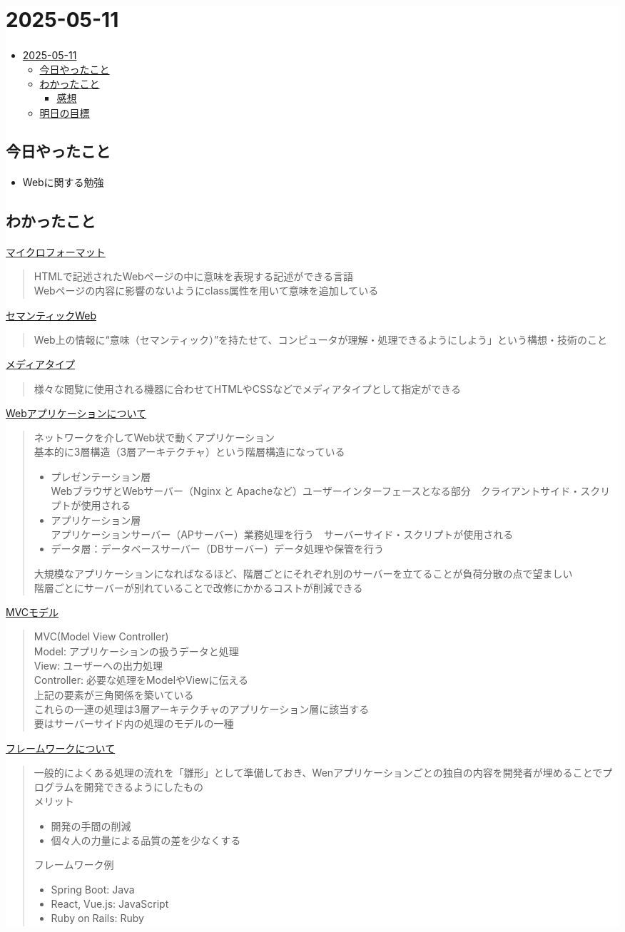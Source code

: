 # 2025-05-11  

- [2025-05-11](#2025-05-11)
  - [今日やったこと](#今日やったこと)
  - [わかったこと](#わかったこと)
    - [感想](#感想)
  - [明日の目標](#明日の目標)

## 今日やったこと  
- Webに関する勉強
## わかったこと  
<ins>マイクロフォーマット</ins>
>HTMLで記述されたWebページの中に意味を表現する記述ができる言語  
>Webページの内容に影響のないようにclass属性を用いて意味を追加している  

<ins>セマンティックWeb</ins>  
>Web上の情報に“意味（セマンティック）”を持たせて、コンピュータが理解・処理できるようにしよう」という構想・技術のこと  

<ins>メディアタイプ</ins>  
>様々な閲覧に使用される機器に合わせてHTMLやCSSなどでメディアタイプとして指定ができる  

<ins>Webアプリケーションについて</ins>  
>ネットワークを介してWeb状で動くアプリケーション  
>基本的に3層構造（3層アーキテクチャ）という階層構造になっている  
>- プレゼンテーション層  
WebブラウザとWebサーバー（Nginx と Apacheなど）ユーザーインターフェースとなる部分　クライアントサイド・スクリプトが使用される  
>- アプリケーション層  
アプリケーションサーバー（APサーバー）業務処理を行う　サーバーサイド・スクリプトが使用される  
>- データ層：データベースサーバー（DBサーバー）データ処理や保管を行う  
>
>大規模なアプリケーションになればなるほど、階層ごとにそれぞれ別のサーバーを立てることが負荷分散の点で望ましい  
>階層ごとにサーバーが別れていることで改修にかかるコストが削減できる  

<ins>MVCモデル</ins>  
>MVC(Model View Controller)  
>Model: アプリケーションの扱うデータと処理  
>View: ユーザーへの出力処理  
>Controller: 必要な処理をModelやViewに伝える  
>上記の要素が三角関係を築いている  
>これらの一連の処理は3層アーキテクチャのアプリケーション層に該当する  
>要はサーバーサイド内の処理のモデルの一種  

<ins>フレームワークについて</ins>  
>一般的によくある処理の流れを「雛形」として準備しておき、Wenアプリケーションごとの独自の内容を開発者が埋めることでプログラムを開発できるようにしたもの  
>メリット  
>- 開発の手間の削減  
>- 個々人の力量による品質の差を少なくする  
>
>フレームワーク例  
>- Spring Boot: Java  
>- React, Vue.js: JavaScript  
>- Ruby on Rails: Ruby  
